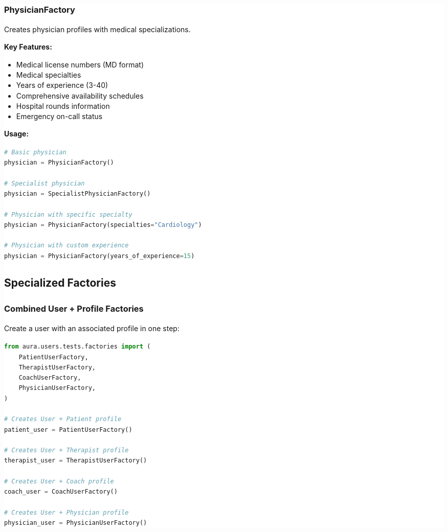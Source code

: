 ### PhysicianFactory

Creates physician profiles with medical specializations.

**Key Features:**
- Medical license numbers (MD format)
- Medical specialties
- Years of experience (3-40)
- Comprehensive availability schedules
- Hospital rounds information
- Emergency on-call status

**Usage:**
```python
# Basic physician
physician = PhysicianFactory()

# Specialist physician
physician = SpecialistPhysicianFactory()

# Physician with specific specialty
physician = PhysicianFactory(specialties="Cardiology")

# Physician with custom experience
physician = PhysicianFactory(years_of_experience=15)
```

## Specialized Factories

### Combined User + Profile Factories

Create a user with an associated profile in one step:

```python
from aura.users.tests.factories import (
    PatientUserFactory,
    TherapistUserFactory,
    CoachUserFactory,
    PhysicianUserFactory,
)

# Creates User + Patient profile
patient_user = PatientUserFactory()

# Creates User + Therapist profile
therapist_user = TherapistUserFactory()

# Creates User + Coach profile
coach_user = CoachUserFactory()

# Creates User + Physician profile
physician_user = PhysicianUserFactory()
```
